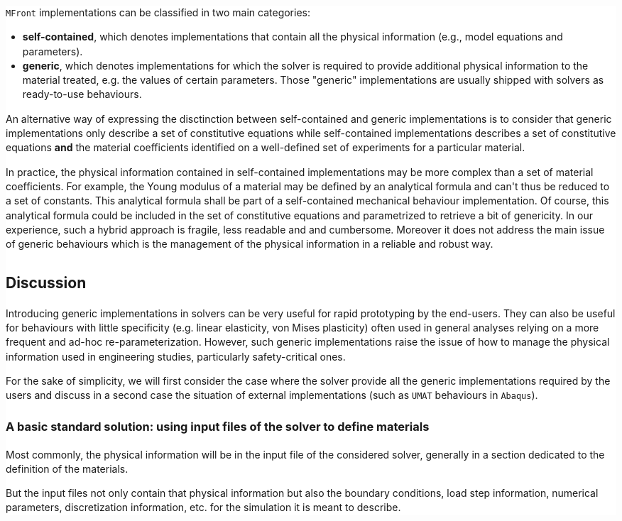 `MFront` implementations can be classified in two main categories:

- **self-contained**, which denotes implementations that contain all the
  physical information (e.g., model equations and parameters).
- **generic**, which denotes implementations for which the solver is 
  required to provide additional physical information to the material 
  treated, e.g. the values of certain parameters. Those "generic"
  implementations are usually shipped with solvers as ready-to-use
  behaviours.

An alternative way of expressing the disctinction between self-contained
and generic implementations is to consider that generic implementations
only describe a set of constitutive equations while self-contained
implementations describes a set of constitutive equations
**and** the material coefficients identified on a well-defined set of
  experiments for a particular material.

In practice, the physical information contained in self-contained
implementations may be more complex than a set of material coefficients.
For example, the Young modulus of a material may be defined by an
analytical formula and can't thus be reduced to a set of constants. This
analytical formula shall be part of a self-contained mechanical
behaviour implementation. Of course, this analytical formula could be
included in the set of constitutive equations and parametrized to
retrieve a bit of genericity. In our experience, such a hybrid approach is
fragile, less readable and and cumbersome. Moreover it does not address 
the main issue of generic behaviours which is the management of the physical
information in a reliable and robust way.

## Discussion

Introducing generic implementations in solvers can be very useful for
rapid prototyping by the end-users. They can also be useful for behaviours
with little specificity (e.g. linear elasticity, von Mises plasticity) 
often used in general analyses relying on a more frequent and ad-hoc 
re-parameterization. However, such generic
implementations raise the issue of how to manage the physical
information used in engineering studies, particularly safety-critical ones.

For the sake of simplicity, we will first consider the case where the solver
provide all the generic implementations required by the users and
discuss in a second case the situation of external implementations (such as
`UMAT` behaviours in `Abaqus`).

### A basic standard solution: using input files of the solver to define materials

Most commonly, the physical information will be in the input file of
the considered solver, generally in a section dedicated to the
definition of the materials.

But the input files not only contain that physical information but
also the boundary conditions, load step information, numerical parameters, 
discretization information, etc. 
for the simulation it is meant to describe.
